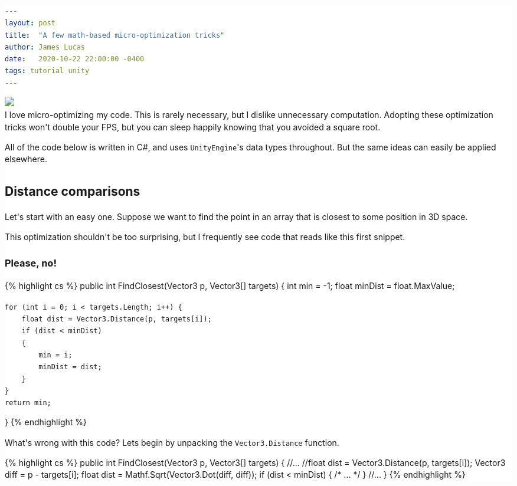```yaml
---
layout: post
title:  "A few math-based micro-optimization tricks"
author: James Lucas
date:   2020-10-22 22:00:00 -0400
tags: tutorial unity
---
```


<img src="{{ site.baseurl }}/assets/images/posts/5/FOV_Check.gif" class="centered">\
I love micro-optimizing my code. This is rarely necessary, but I dislike unnecessary computation. Adopting these optimization tricks won't double your FPS, but you can sleep happily knowing that you avoided a square root.

<script src="https://polyfill.io/v3/polyfill.min.js?features=es6"></script>
<script id="MathJax-script" async src="https://cdn.jsdelivr.net/npm/mathjax@3/es5/tex-mml-chtml.js"></script>

All of the code below is written in C#, and uses `UnityEngine`'s data types throughout. But the same ideas can easily be applied elsewhere.

## Distance comparisons

Let's start with an easy one. Suppose we want to find the point in an array that is closest to some position in 3D space.

This optimization shouldn't be too surprising, but I frequently see code that reads like this first snippet.

### Please, no!

{% highlight cs %}
public int FindClosest(Vector3 p, Vector3[] targets)
{
    int min = -1;
    float minDist = float.MaxValue;

    for (int i = 0; i < targets.Length; i++) {
        float dist = Vector3.Distance(p, targets[i]);
        if (dist < minDist)
        {
            min = i;
            minDist = dist;
        }
    }
    return min;
}
{% endhighlight %}

What's wrong with this code? Lets begin by unpacking the `Vector3.Distance` function.

{% highlight cs %}
public int FindClosest(Vector3 p, Vector3[] targets)
{
    //...
        //float dist = Vector3.Distance(p, targets[i]);
        Vector3 diff = p - targets[i];
        float dist = Mathf.Sqrt(Vector3.Dot(diff, diff));
        if (dist < minDist) { /* ... */ }
    //...
}
{% endhighlight %}

